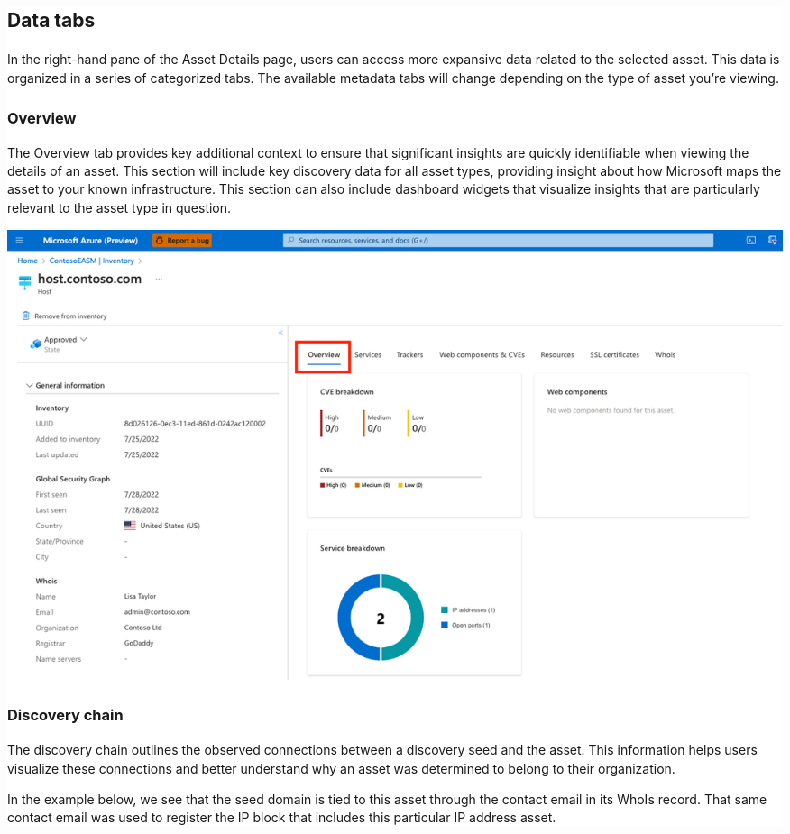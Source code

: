 ## Data tabs

In the right-hand pane of the Asset Details page, users can access more expansive data related to the selected asset. This data is organized in a series of categorized tabs. The available metadata tabs will change depending on the type of asset you’re viewing.

### Overview

The Overview tab provides key additional context to ensure that significant insights are quickly identifiable when viewing the details of an asset. This section will include key discovery data for all asset types, providing insight about how Microsoft maps the asset to your known infrastructure. This section can also include dashboard widgets that visualize insights that are particularly relevant to the asset type in question.

![Screenshot of asset details, right-hand overview pane highlighted.](media/Inventory_2.png)

### Discovery chain

The discovery chain outlines the observed connections between a discovery seed and the asset. This information helps users visualize these connections and better understand why an asset was determined to belong to their organization. 

In the example below, we see that the seed domain is tied to this asset through the contact email in its WhoIs record. That same contact email was used to register the IP block that includes this particular IP address asset.
